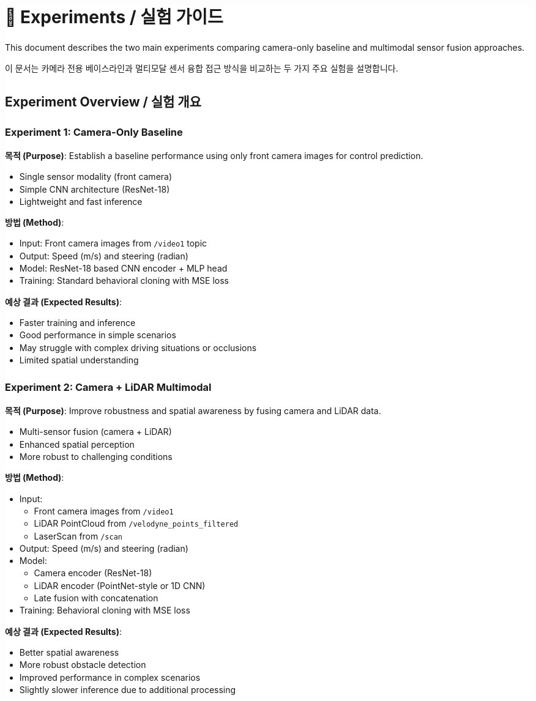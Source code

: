 # 🧪 Experiments / 실험 가이드

This document describes the two main experiments comparing camera-only baseline and multimodal sensor fusion approaches.

이 문서는 카메라 전용 베이스라인과 멀티모달 센서 융합 접근 방식을 비교하는 두 가지 주요 실험을 설명합니다.

## Experiment Overview / 실험 개요

### Experiment 1: Camera-Only Baseline
**목적 (Purpose)**: Establish a baseline performance using only front camera images for control prediction.
- Single sensor modality (front camera)
- Simple CNN architecture (ResNet-18)
- Lightweight and fast inference

**방법 (Method)**:
- Input: Front camera images from `/video1` topic
- Output: Speed (m/s) and steering (radian)
- Model: ResNet-18 based CNN encoder + MLP head
- Training: Standard behavioral cloning with MSE loss

**예상 결과 (Expected Results)**:
- Faster training and inference
- Good performance in simple scenarios
- May struggle with complex driving situations or occlusions
- Limited spatial understanding

### Experiment 2: Camera + LiDAR Multimodal
**목적 (Purpose)**: Improve robustness and spatial awareness by fusing camera and LiDAR data.
- Multi-sensor fusion (camera + LiDAR)
- Enhanced spatial perception
- More robust to challenging conditions

**방법 (Method)**:
- Input: 
  - Front camera images from `/video1`
  - LiDAR PointCloud from `/velodyne_points_filtered`
  - LaserScan from `/scan`
- Output: Speed (m/s) and steering (radian)
- Model: 
  - Camera encoder (ResNet-18)
  - LiDAR encoder (PointNet-style or 1D CNN)
  - Late fusion with concatenation
- Training: Behavioral cloning with MSE loss

**예상 결과 (Expected Results)**:
- Better spatial awareness
- More robust obstacle detection
- Improved performance in complex scenarios
- Slightly slower inference due to additional processing
